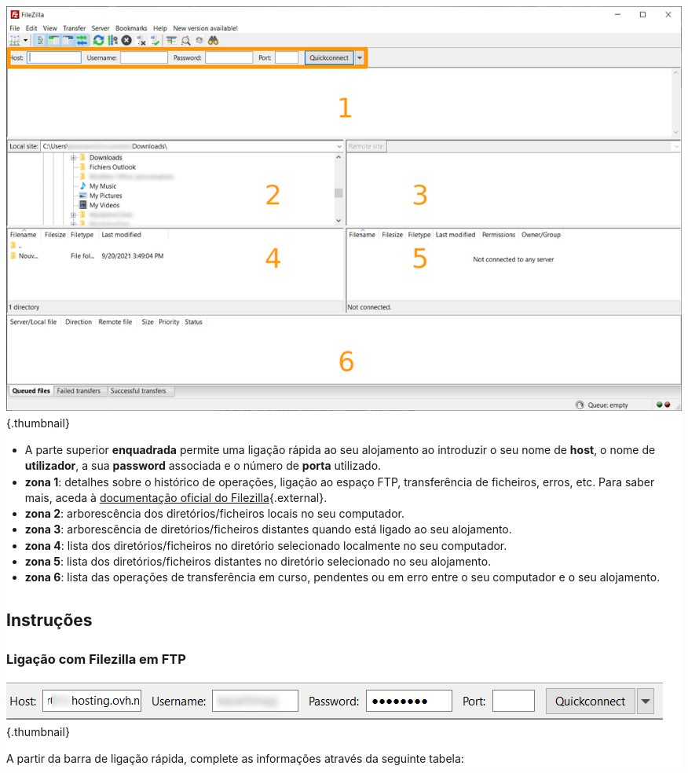 ![alojamento](images/1818.png){.thumbnail}

- A parte superior **enquadrada** permite uma ligação rápida ao seu alojamento ao introduzir o seu nome de **host**, o nome de **utilizador**, a sua **password** associada e o número de **porta** utilizado.
- **zona 1**: detalhes sobre o histórico de operações, ligação ao espaço FTP, transferência de ficheiros, erros, etc. Para saber mais, aceda à [documentação oficial do Filezilla](https://filezilla-project.org/){.external}.
- **zona 2**: arborescência dos diretórios/ficheiros locais no seu computador.
- **zona 3**: arborescência de diretórios/ficheiros distantes quando está ligado ao seu alojamento.
- **zona 4**: lista dos diretórios/ficheiros no diretório selecionado localmente no seu computador.
- **zona 5**: lista dos diretórios/ficheiros distantes no diretório selecionado no seu alojamento.
- **zona 6**: lista das operações de transferência em curso, pendentes ou em erro entre o seu computador e o seu alojamento.

## Instruções

### Ligação com Filezilla em FTP

![alojamento](images/quickcnt.png){.thumbnail}

A partir da barra de ligação rápida, complete as informações através da seguinte tabela:
